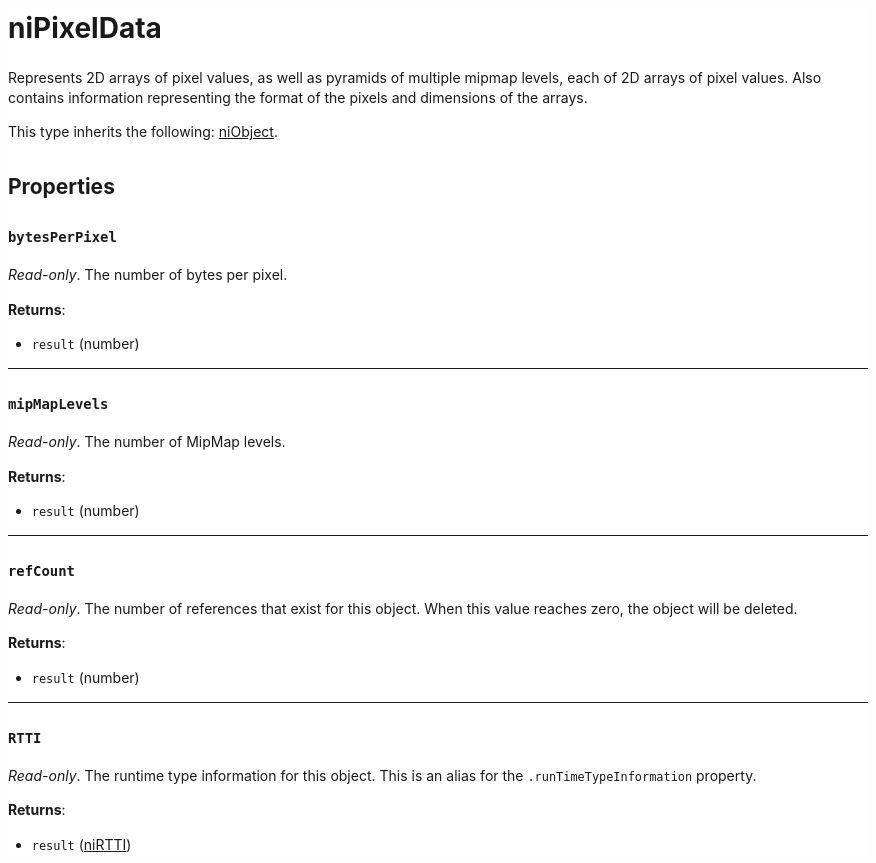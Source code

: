 # niPixelData
<div class="search_terms" style="display: none">nipixeldata, pixeldata</div>



Represents 2D arrays of pixel values, as well as pyramids of multiple mipmap levels, each of 2D arrays of pixel values. Also contains information representing the format of the pixels and dimensions of the arrays.

This type inherits the following: [niObject](../types/niObject.md).
## Properties

### `bytesPerPixel`
<div class="search_terms" style="display: none">bytesperpixel</div>

*Read-only*. The number of bytes per pixel.

**Returns**:

* `result` (number)

***

### `mipMapLevels`
<div class="search_terms" style="display: none">mipmaplevels</div>

*Read-only*. The number of MipMap levels.

**Returns**:

* `result` (number)

***

### `refCount`
<div class="search_terms" style="display: none">refcount</div>

*Read-only*. The number of references that exist for this object. When this value reaches zero, the object will be deleted.

**Returns**:

* `result` (number)

***

### `RTTI`
<div class="search_terms" style="display: none">rtti</div>

*Read-only*. The runtime type information for this object. This is an alias for the `.runTimeTypeInformation` property.

**Returns**:

* `result` ([niRTTI](../types/niRTTI.md))
